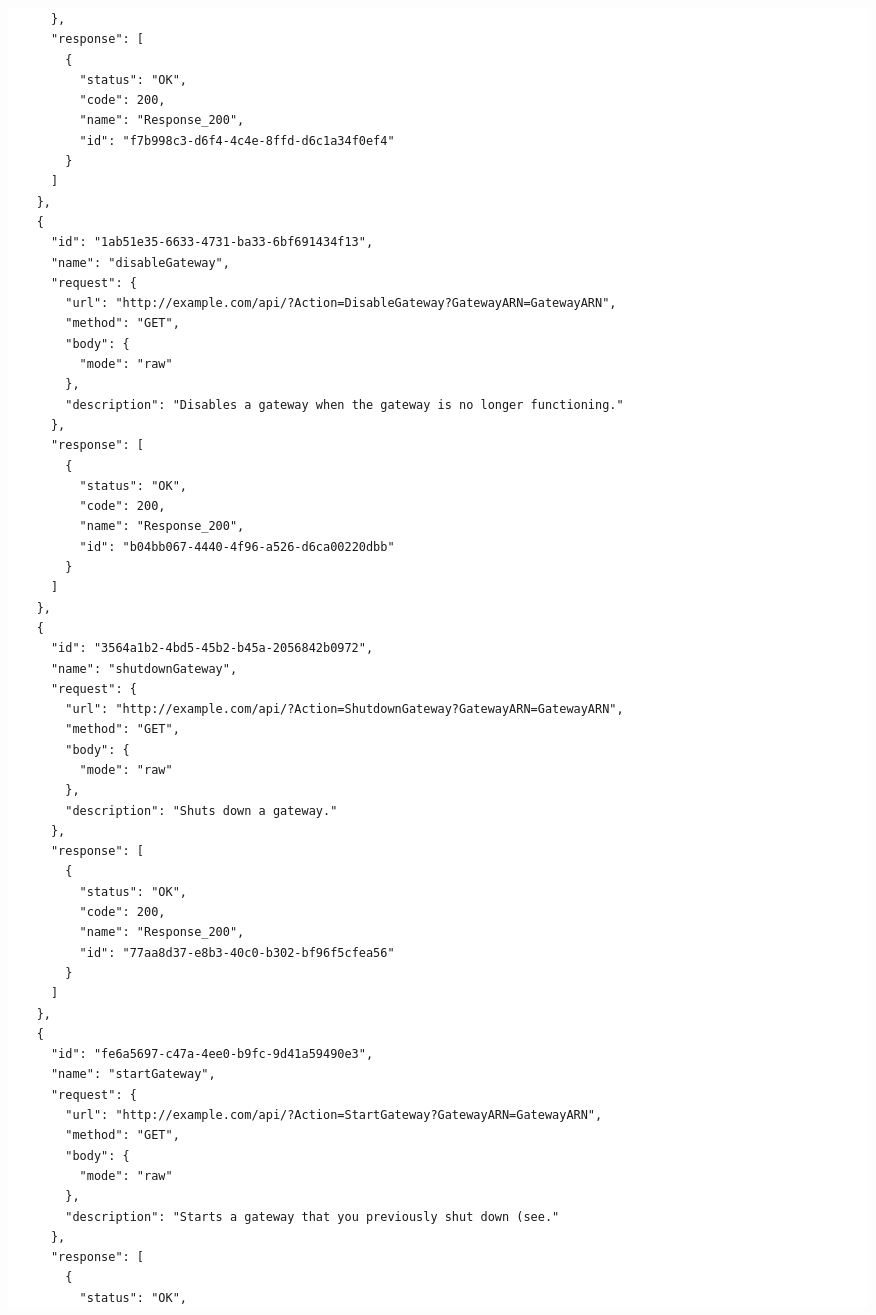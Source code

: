           },
          "response": [
            {
              "status": "OK",
              "code": 200,
              "name": "Response_200",
              "id": "f7b998c3-d6f4-4c4e-8ffd-d6c1a34f0ef4"
            }
          ]
        },
        {
          "id": "1ab51e35-6633-4731-ba33-6bf691434f13",
          "name": "disableGateway",
          "request": {
            "url": "http://example.com/api/?Action=DisableGateway?GatewayARN=GatewayARN",
            "method": "GET",
            "body": {
              "mode": "raw"
            },
            "description": "Disables a gateway when the gateway is no longer functioning."
          },
          "response": [
            {
              "status": "OK",
              "code": 200,
              "name": "Response_200",
              "id": "b04bb067-4440-4f96-a526-d6ca00220dbb"
            }
          ]
        },
        {
          "id": "3564a1b2-4bd5-45b2-b45a-2056842b0972",
          "name": "shutdownGateway",
          "request": {
            "url": "http://example.com/api/?Action=ShutdownGateway?GatewayARN=GatewayARN",
            "method": "GET",
            "body": {
              "mode": "raw"
            },
            "description": "Shuts down a gateway."
          },
          "response": [
            {
              "status": "OK",
              "code": 200,
              "name": "Response_200",
              "id": "77aa8d37-e8b3-40c0-b302-bf96f5cfea56"
            }
          ]
        },
        {
          "id": "fe6a5697-c47a-4ee0-b9fc-9d41a59490e3",
          "name": "startGateway",
          "request": {
            "url": "http://example.com/api/?Action=StartGateway?GatewayARN=GatewayARN",
            "method": "GET",
            "body": {
              "mode": "raw"
            },
            "description": "Starts a gateway that you previously shut down (see."
          },
          "response": [
            {
              "status": "OK",